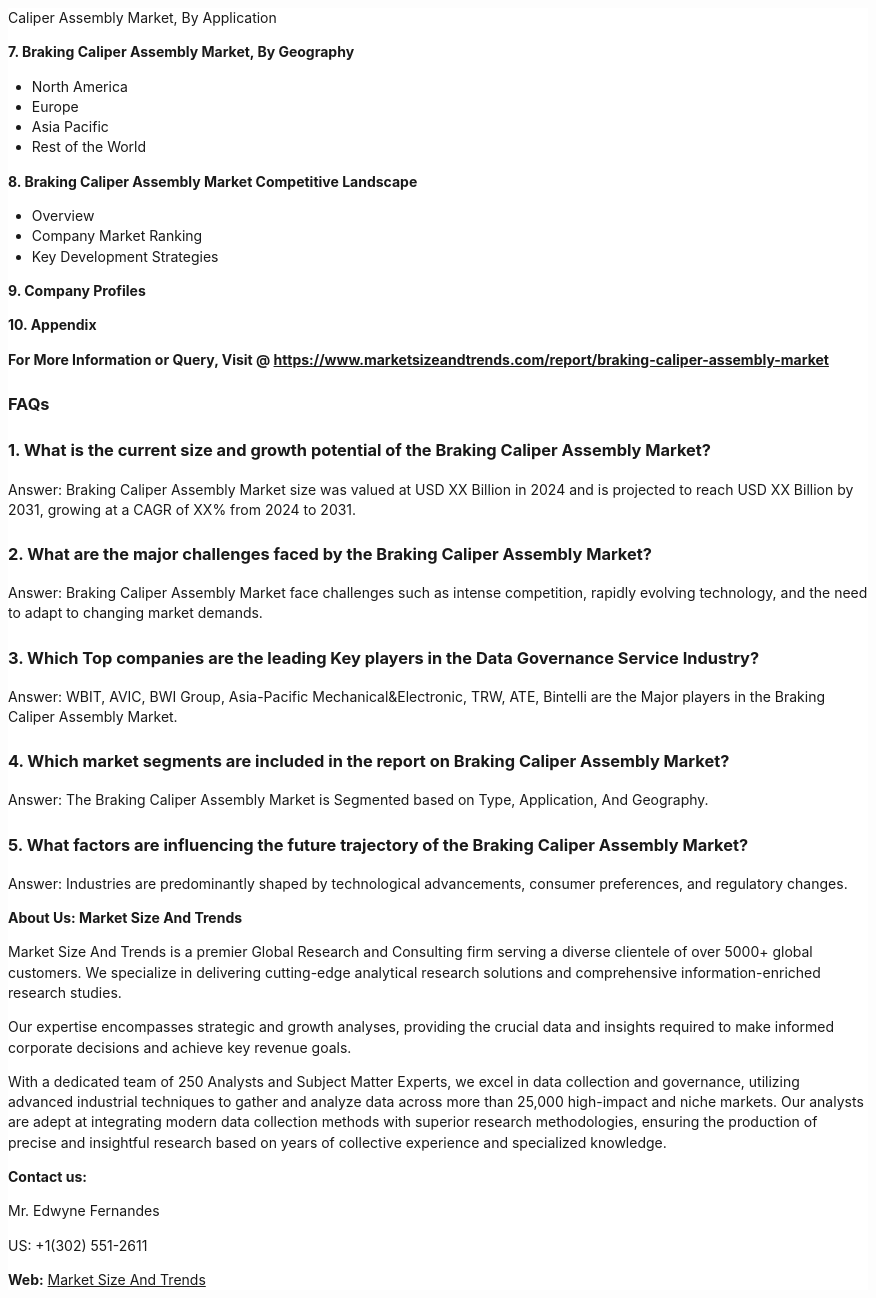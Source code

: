 Caliper Assembly Market, By Application</span></strong></p></div><div class="" data-test-id=""><p><strong><span class="">7. Braking Caliper Assembly Market, By Geography</span></strong></p></div><div class="" data-test-id=""><ul><li><span class="">North America</span></li><li><span class="">Europe</span></li><li><span class="">Asia Pacific</span></li><li><span class="">Rest of the World</span></li></ul></div><div class="" data-test-id=""><p><strong><span class="">8. Braking Caliper Assembly Market Competitive Landscape</span></strong></p></div><div class="" data-test-id=""><ul><li><span class="">Overview</span></li><li><span class="">Company Market Ranking</span></li><li><span class="">Key Development Strategies</span></li></ul></div><div class="" data-test-id=""><p><strong><span class="">9. Company Profiles</span></strong></p></div><div class="" data-test-id=""><p><strong><span class="">10. Appendix</span></strong></p></div><div class="" data-test-id=""><p><strong><span class="">For More Information or Query, Visit @ <a href="https://www.marketsizeandtrends.com/report/braking-caliper-assembly-market" target="_blank">https://www.marketsizeandtrends.com/report/braking-caliper-assembly-market</a></span></strong></p></div><div class="" data-test-id=""><div class="article-main__content" data-test-id="publishing-text-block"><h3><strong><span class="">FAQs</span></strong></h3></div><div class="article-main__content" data-test-id="publishing-text-block"><h3><span class="">1. What is the current size and growth potential of the Braking Caliper Assembly Market?</span></h3></div><div class="article-main__content" data-test-id="publishing-text-block"><p><span class="font-[700]">Answer</span><span class="">: Braking Caliper Assembly Market size was valued at USD XX Billion in 2024 and is projected to reach USD XX Billion by 2031, growing at a CAGR of XX% from 2024 to 2031.</span></p></div><div class="article-main__content" data-test-id="publishing-text-block"><h3><span class="">2. What are the major challenges faced by the Braking Caliper Assembly Market?</span></h3></div><div class="article-main__content" data-test-id="publishing-text-block"><p><span class="font-[700]">Answer</span><span class="">: Braking Caliper Assembly Market face challenges such as intense competition, rapidly evolving technology, and the need to adapt to changing market demands.</span></p></div><div class="article-main__content" data-test-id="publishing-text-block"><h3><span class="">3. Which Top companies are the leading Key players in the Data Governance Service Industry?</span></h3></div><div class="article-main__content" data-test-id="publishing-text-block"><p><span class="font-[700]">Answer</span><span class="">: WBIT, AVIC, BWI Group, Asia-Pacific Mechanical&Electronic, TRW, ATE, Bintelli are the Major players in the Braking Caliper Assembly Market.</span></p></div><div class="article-main__content" data-test-id="publishing-text-block"><h3><span class="">4. Which market segments are included in the report on Braking Caliper Assembly Market?</span></h3></div><div class="article-main__content" data-test-id="publishing-text-block"><p><span class="font-[700]">Answer</span><span class="">: The Braking Caliper Assembly Market is Segmented based on Type, Application, And Geography.</span></p></div><div class="article-main__content" data-test-id="publishing-text-block"><h3><span class="">5. What factors are influencing the future trajectory of the Braking Caliper Assembly Market?</span></h3></div><div class="article-main__content" data-test-id="publishing-text-block"><p><span class="font-[700]">Answer:</span><span class="">&nbsp;Industries are predominantly shaped by technological advancements, consumer preferences, and regulatory changes.</span></p></div><p><strong><span class="">About Us: Market Size And Trends</span></strong></p></div><div class="" data-test-id=""><p><span class="">Market Size And Trends is a premier Global Research and Consulting firm serving a diverse clientele of over 5000+ global customers. We specialize in delivering cutting-edge analytical research solutions and comprehensive information-enriched research studies.</span></p></div><div class="" data-test-id=""><p><span class="">Our expertise encompasses strategic and growth analyses, providing the crucial data and insights required to make informed corporate decisions and achieve key revenue goals.</span></p></div><div class="" data-test-id=""><p><span class="">With a dedicated team of 250 Analysts and Subject Matter Experts, we excel in data collection and governance, utilizing advanced industrial techniques to gather and analyze data across more than 25,000 high-impact and niche markets. Our analysts are adept at integrating modern data collection methods with superior research methodologies, ensuring the production of precise and insightful research based on years of collective experience and specialized knowledge.</span></p></div><div class="" data-test-id=""><p><strong><span class="">Contact us:</span></strong></p></div><div class="" data-test-id=""><p><span class="">Mr. Edwyne Fernandes</span></p></div><div class="" data-test-id=""><p><span class="">US: +1(302) 551-2611<br /></span></p><p><span class=""><strong>Web:</strong> <a href="https://www.marketsizeandtrends.com/" target="_blank">Market Size And Trends</a></span></p></div>
